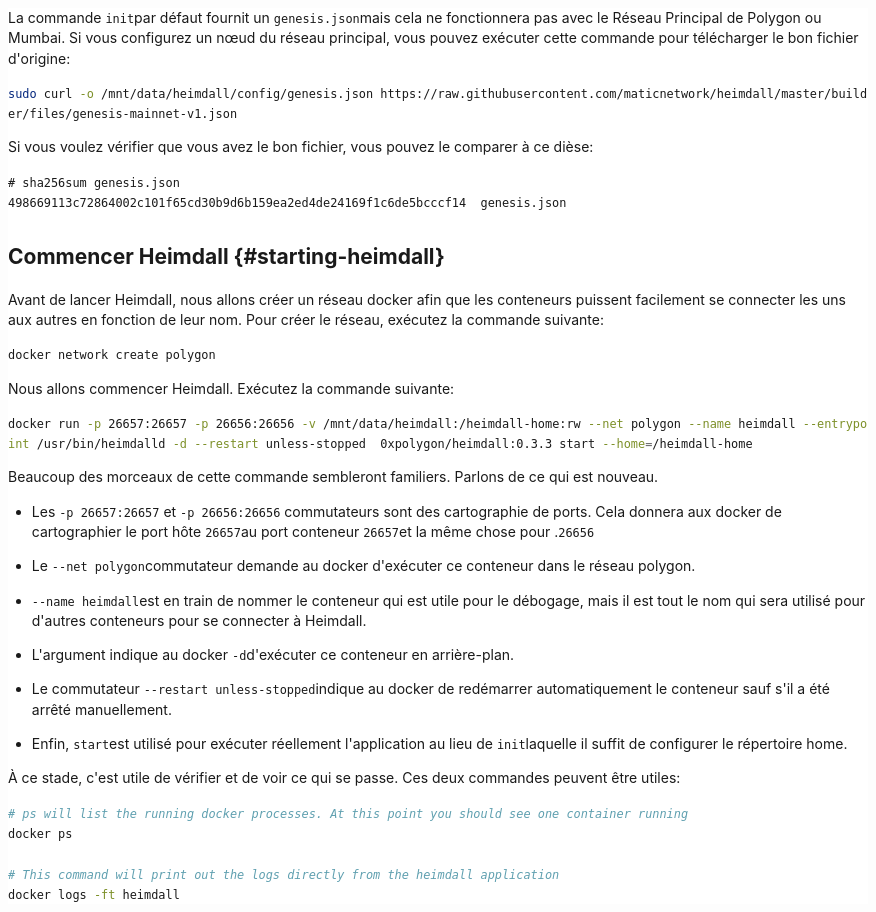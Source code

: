 La commande `init`par défaut fournit un `genesis.json`mais cela ne fonctionnera pas avec le Réseau Principal de Polygon  ou Mumbai. Si vous configurez un nœud du réseau principal, vous pouvez exécuter cette commande pour télécharger le bon fichier d'origine:

```bash
sudo curl -o /mnt/data/heimdall/config/genesis.json https://raw.githubusercontent.com/maticnetwork/heimdall/master/builder/files/genesis-mainnet-v1.json
```

Si vous voulez vérifier que vous avez le bon fichier, vous pouvez le comparer à ce dièse:

```
# sha256sum genesis.json
498669113c72864002c101f65cd30b9d6b159ea2ed4de24169f1c6de5bcccf14  genesis.json
```

## Commencer Heimdall {#starting-heimdall}
Avant de lancer Heimdall, nous allons créer un réseau docker afin que les conteneurs puissent facilement se connecter les uns aux autres en fonction de leur nom. Pour créer le réseau, exécutez la commande suivante:

```bash
docker network create polygon
```

Nous allons commencer Heimdall. Exécutez la commande suivante:

```bash
docker run -p 26657:26657 -p 26656:26656 -v /mnt/data/heimdall:/heimdall-home:rw --net polygon --name heimdall --entrypoint /usr/bin/heimdalld -d --restart unless-stopped  0xpolygon/heimdall:0.3.3 start --home=/heimdall-home
```

Beaucoup des morceaux de cette commande sembleront familiers. Parlons de ce qui est nouveau.

* Les `-p 26657:26657` et `-p 26656:26656` commutateurs sont des cartographie de ports. Cela donnera aux docker de cartographier le port hôte `26657`au port conteneur `26657`et la même chose pour .`26656`

* Le `--net polygon`commutateur demande au docker d'exécuter ce conteneur dans le réseau polygon.

* `--name heimdall`est en train de nommer le conteneur qui est utile pour le débogage, mais il est tout le nom qui sera utilisé pour d'autres conteneurs pour se connecter à Heimdall.

* L'argument indique au docker `-d`d'exécuter ce conteneur en arrière-plan.

* Le commutateur `--restart unless-stopped`indique au docker de redémarrer automatiquement le conteneur sauf s'il a été arrêté manuellement.

* Enfin, `start`est utilisé pour exécuter réellement l'application au lieu de `init`laquelle il suffit de configurer le répertoire home.

À ce stade, c'est utile de vérifier et de voir ce qui se passe. Ces deux commandes peuvent être utiles:

```bash
# ps will list the running docker processes. At this point you should see one container running
docker ps

# This command will print out the logs directly from the heimdall application
docker logs -ft heimdall
```

